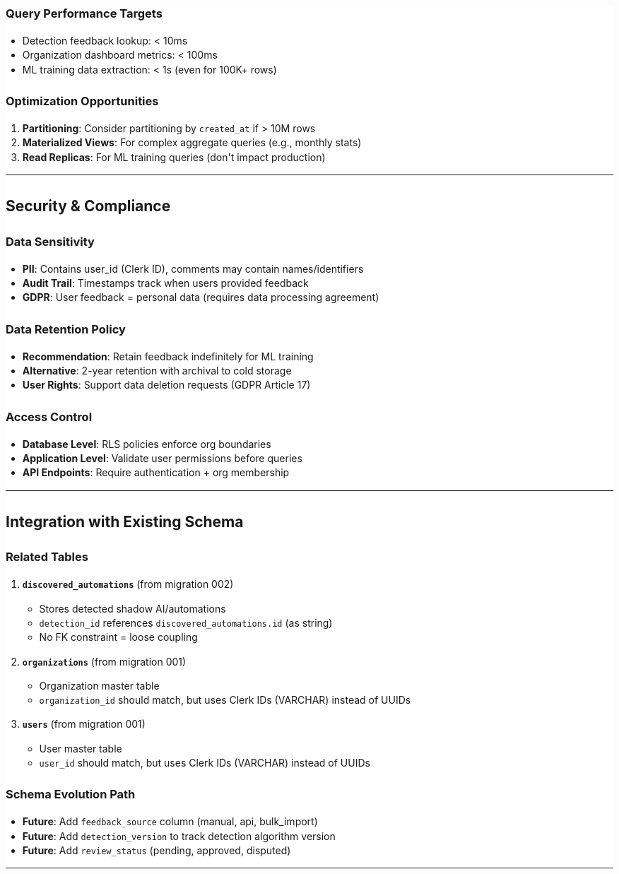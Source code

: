 ### Query Performance Targets
- Detection feedback lookup: < 10ms
- Organization dashboard metrics: < 100ms
- ML training data extraction: < 1s (even for 100K+ rows)

### Optimization Opportunities
1. **Partitioning**: Consider partitioning by `created_at` if > 10M rows
2. **Materialized Views**: For complex aggregate queries (e.g., monthly stats)
3. **Read Replicas**: For ML training queries (don't impact production)

---

## Security & Compliance

### Data Sensitivity
- **PII**: Contains user_id (Clerk ID), comments may contain names/identifiers
- **Audit Trail**: Timestamps track when users provided feedback
- **GDPR**: User feedback = personal data (requires data processing agreement)

### Data Retention Policy
- **Recommendation**: Retain feedback indefinitely for ML training
- **Alternative**: 2-year retention with archival to cold storage
- **User Rights**: Support data deletion requests (GDPR Article 17)

### Access Control
- **Database Level**: RLS policies enforce org boundaries
- **Application Level**: Validate user permissions before queries
- **API Endpoints**: Require authentication + org membership

---

## Integration with Existing Schema

### Related Tables
1. **`discovered_automations`** (from migration 002)
   - Stores detected shadow AI/automations
   - `detection_id` references `discovered_automations.id` (as string)
   - No FK constraint = loose coupling

2. **`organizations`** (from migration 001)
   - Organization master table
   - `organization_id` should match, but uses Clerk IDs (VARCHAR) instead of UUIDs

3. **`users`** (from migration 001)
   - User master table
   - `user_id` should match, but uses Clerk IDs (VARCHAR) instead of UUIDs

### Schema Evolution Path
- **Future**: Add `feedback_source` column (manual, api, bulk_import)
- **Future**: Add `detection_version` to track detection algorithm version
- **Future**: Add `review_status` (pending, approved, disputed)

---